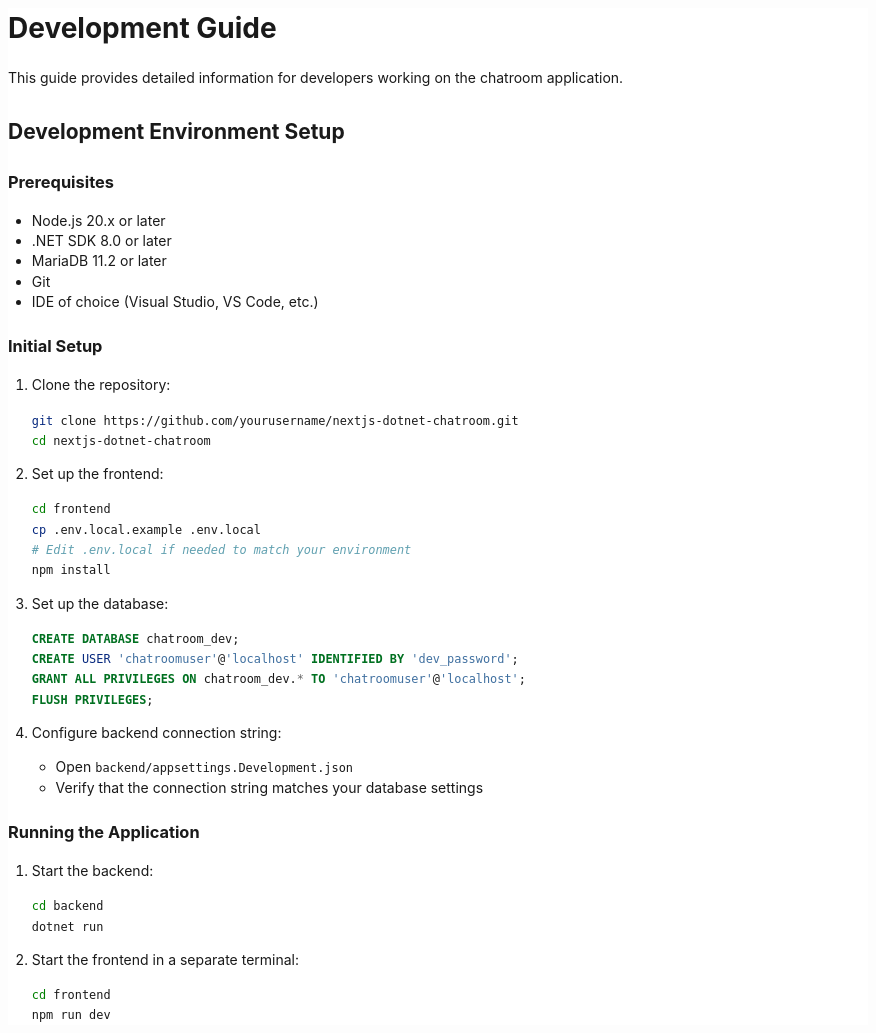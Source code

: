 # Development Guide

This guide provides detailed information for developers working on the chatroom application.

## Development Environment Setup

### Prerequisites

- Node.js 20.x or later
- .NET SDK 8.0 or later
- MariaDB 11.2 or later
- Git
- IDE of choice (Visual Studio, VS Code, etc.)

### Initial Setup

1. Clone the repository:
   ```bash
   git clone https://github.com/yourusername/nextjs-dotnet-chatroom.git
   cd nextjs-dotnet-chatroom
   ```

2. Set up the frontend:
   ```bash
   cd frontend
   cp .env.local.example .env.local
   # Edit .env.local if needed to match your environment
   npm install
   ```

3. Set up the database:
   ```sql
   CREATE DATABASE chatroom_dev;
   CREATE USER 'chatroomuser'@'localhost' IDENTIFIED BY 'dev_password';
   GRANT ALL PRIVILEGES ON chatroom_dev.* TO 'chatroomuser'@'localhost';
   FLUSH PRIVILEGES;
   ```

4. Configure backend connection string:
   - Open `backend/appsettings.Development.json`
   - Verify that the connection string matches your database settings

### Running the Application

1. Start the backend:
   ```bash
   cd backend
   dotnet run
   ```

2. Start the frontend in a separate terminal:
   ```bash
   cd frontend
   npm run dev
   ```
